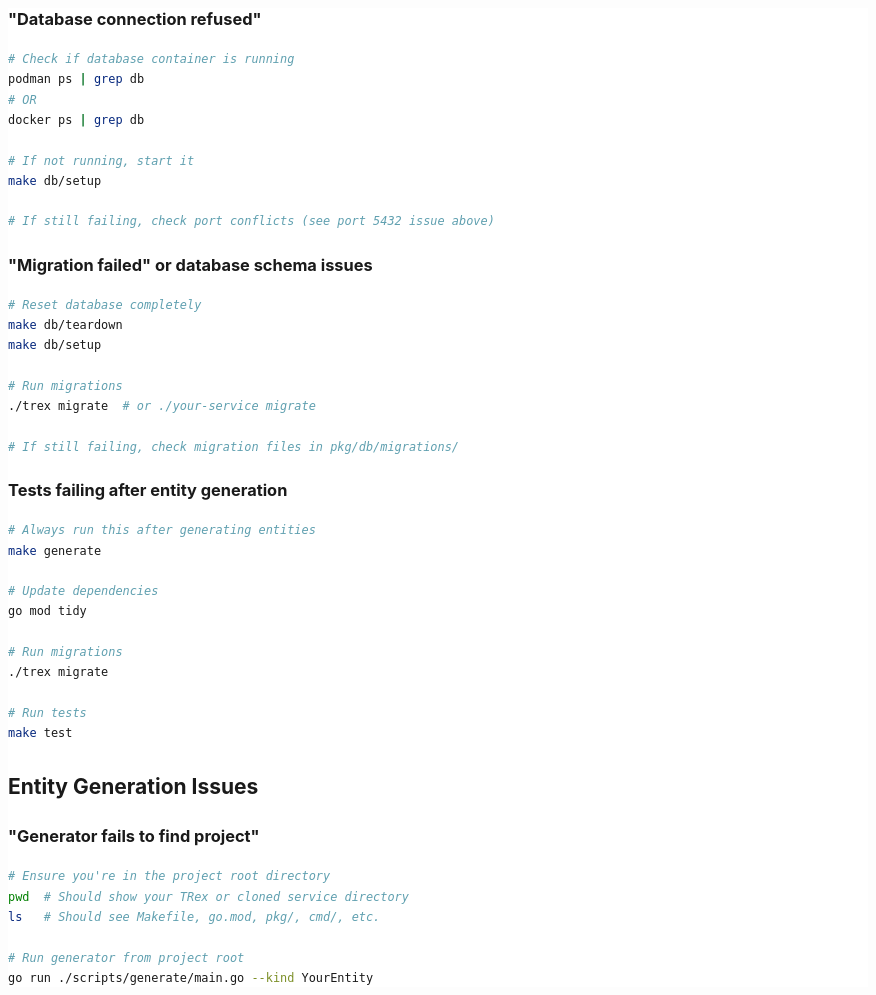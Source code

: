 ### "Database connection refused"
```bash
# Check if database container is running
podman ps | grep db
# OR
docker ps | grep db

# If not running, start it
make db/setup

# If still failing, check port conflicts (see port 5432 issue above)
```

### "Migration failed" or database schema issues
```bash
# Reset database completely
make db/teardown
make db/setup

# Run migrations
./trex migrate  # or ./your-service migrate

# If still failing, check migration files in pkg/db/migrations/
```

### Tests failing after entity generation
```bash
# Always run this after generating entities
make generate

# Update dependencies
go mod tidy

# Run migrations
./trex migrate

# Run tests
make test
```

## Entity Generation Issues

### "Generator fails to find project"
```bash
# Ensure you're in the project root directory
pwd  # Should show your TRex or cloned service directory
ls   # Should see Makefile, go.mod, pkg/, cmd/, etc.

# Run generator from project root
go run ./scripts/generate/main.go --kind YourEntity
```
